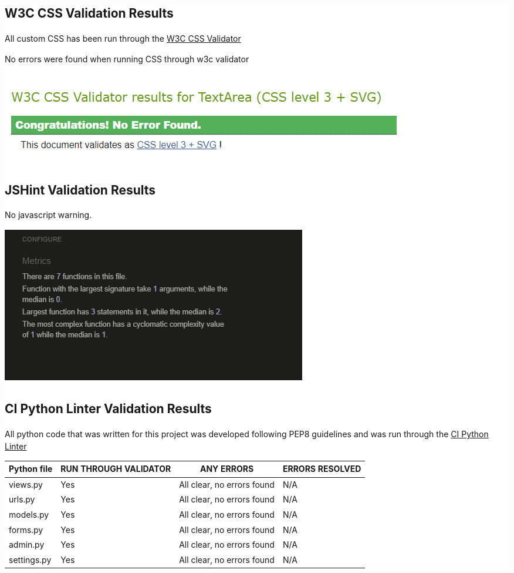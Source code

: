 ## W3C CSS Validation Results

All custom CSS has been run through the [W3C CSS Validator](https://jigsaw.w3.org/css-validator/ "jigsaw w3 page")

No errors were found when running CSS through w3c validator

![css w3c](documentation/testing-images/css-errors.png "css validator image")

## JSHint Validation Results

No javascript warning.

![JSHint result](documentation/testing-images/js-jshint-testing.png "JSHint result img")

## CI Python Linter Validation Results

All python code that was written for this project was developed following PEP8 guidelines and was run through the [CI Python Linter](https://pep8ci.herokuapp.com/ "ci python linter page")

| **Python file** | **RUN THROUGH VALIDATOR** | **ANY ERRORS** | **ERRORS RESOLVED** |
| -------- | ---------- | --------------- | -----------|
| views.py | Yes | All clear, no errors found | N/A |
| urls.py | Yes | All clear, no errors found | N/A |
| models.py | Yes | All clear, no errors found | N/A |
| forms.py | Yes | All clear, no errors found | N/A |
| admin.py | Yes | All clear, no errors found | N/A |
| settings.py | Yes | All clear, no errors found | N/A |
